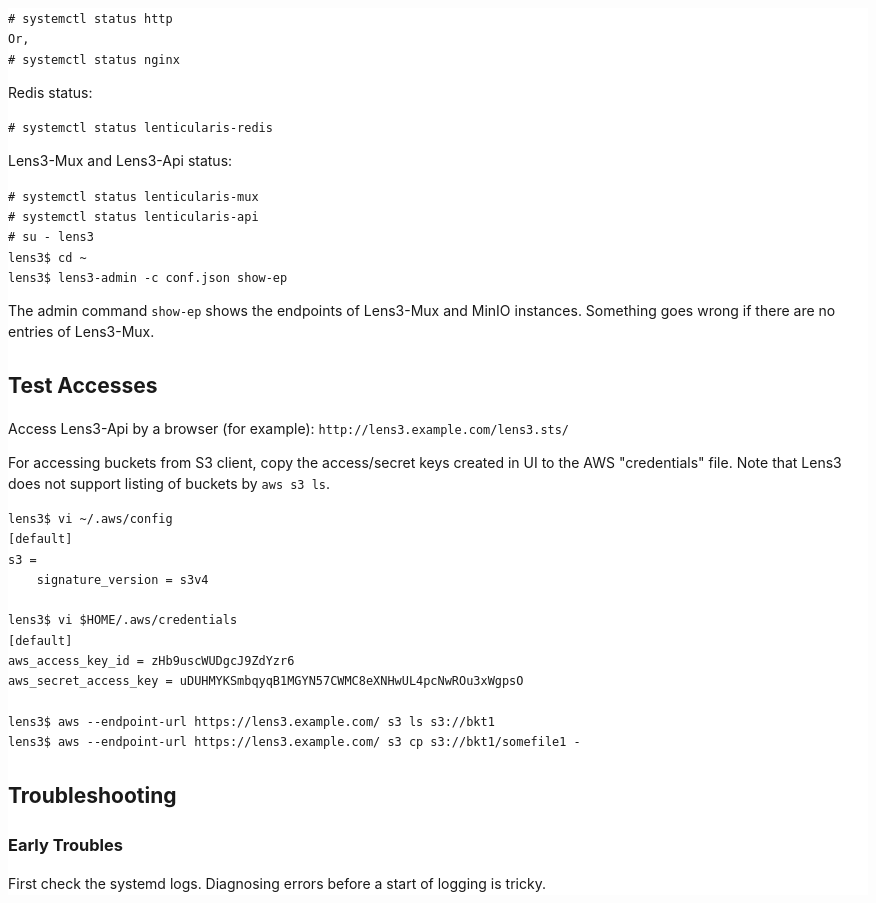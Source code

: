 ```
# systemctl status http
Or,
# systemctl status nginx
```

Redis status:

```
# systemctl status lenticularis-redis
```

Lens3-Mux and Lens3-Api status:

```
# systemctl status lenticularis-mux
# systemctl status lenticularis-api
# su - lens3
lens3$ cd ~
lens3$ lens3-admin -c conf.json show-ep
```

The admin command `show-ep` shows the endpoints of Lens3-Mux and MinIO
instances.  Something goes wrong if there are no entries of Lens3-Mux.

## Test Accesses

Access Lens3-Api by a browser (for example):
`http://lens3.example.com/lens3.sts/`

For accessing buckets from S3 client, copy the access/secret keys
created in UI to the AWS "credentials" file.  Note that Lens3 does not
support listing of buckets by `aws s3 ls`.

```
lens3$ vi ~/.aws/config
[default]
s3 =
    signature_version = s3v4

lens3$ vi $HOME/.aws/credentials
[default]
aws_access_key_id = zHb9uscWUDgcJ9ZdYzr6
aws_secret_access_key = uDUHMYKSmbqyqB1MGYN57CWMC8eXNHwUL4pcNwROu3xWgpsO

lens3$ aws --endpoint-url https://lens3.example.com/ s3 ls s3://bkt1
lens3$ aws --endpoint-url https://lens3.example.com/ s3 cp s3://bkt1/somefile1 -
```

## Troubleshooting

### Early Troubles

First check the systemd logs.  Diagnosing errors before a start of
logging is tricky.
